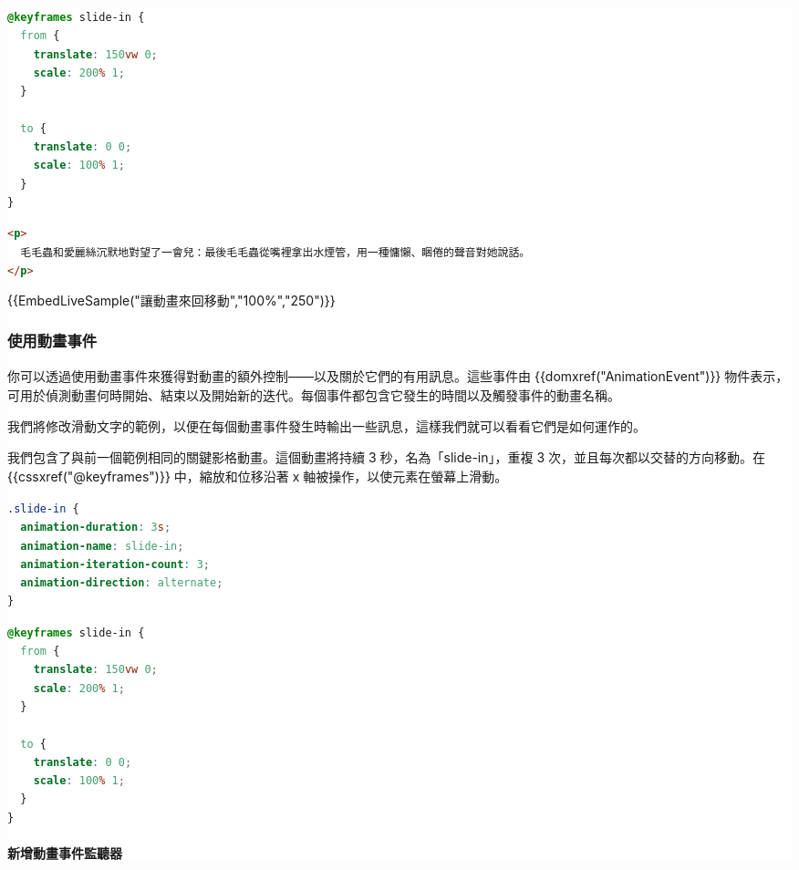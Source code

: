 ```css hidden
@keyframes slide-in {
  from {
    translate: 150vw 0;
    scale: 200% 1;
  }

  to {
    translate: 0 0;
    scale: 100% 1;
  }
}
```

```html hidden
<p>
  毛毛蟲和愛麗絲沉默地對望了一會兒：最後毛毛蟲從嘴裡拿出水煙管，用一種慵懶、睏倦的聲音對她說話。
</p>
```

{{EmbedLiveSample("讓動畫來回移動","100%","250")}}

### 使用動畫事件

你可以透過使用動畫事件來獲得對動畫的額外控制——以及關於它們的有用訊息。這些事件由 {{domxref("AnimationEvent")}} 物件表示，可用於偵測動畫何時開始、結束以及開始新的迭代。每個事件都包含它發生的時間以及觸發事件的動畫名稱。

我們將修改滑動文字的範例，以便在每個動畫事件發生時輸出一些訊息，這樣我們就可以看看它們是如何運作的。

我們包含了與前一個範例相同的關鍵影格動畫。這個動畫將持續 3 秒，名為「slide-in」，重複 3 次，並且每次都以交替的方向移動。在 {{cssxref("@keyframes")}} 中，縮放和位移沿著 x 軸被操作，以使元素在螢幕上滑動。

```css
.slide-in {
  animation-duration: 3s;
  animation-name: slide-in;
  animation-iteration-count: 3;
  animation-direction: alternate;
}
```

```css hidden
@keyframes slide-in {
  from {
    translate: 150vw 0;
    scale: 200% 1;
  }

  to {
    translate: 0 0;
    scale: 100% 1;
  }
}
```

#### 新增動畫事件監聽器
